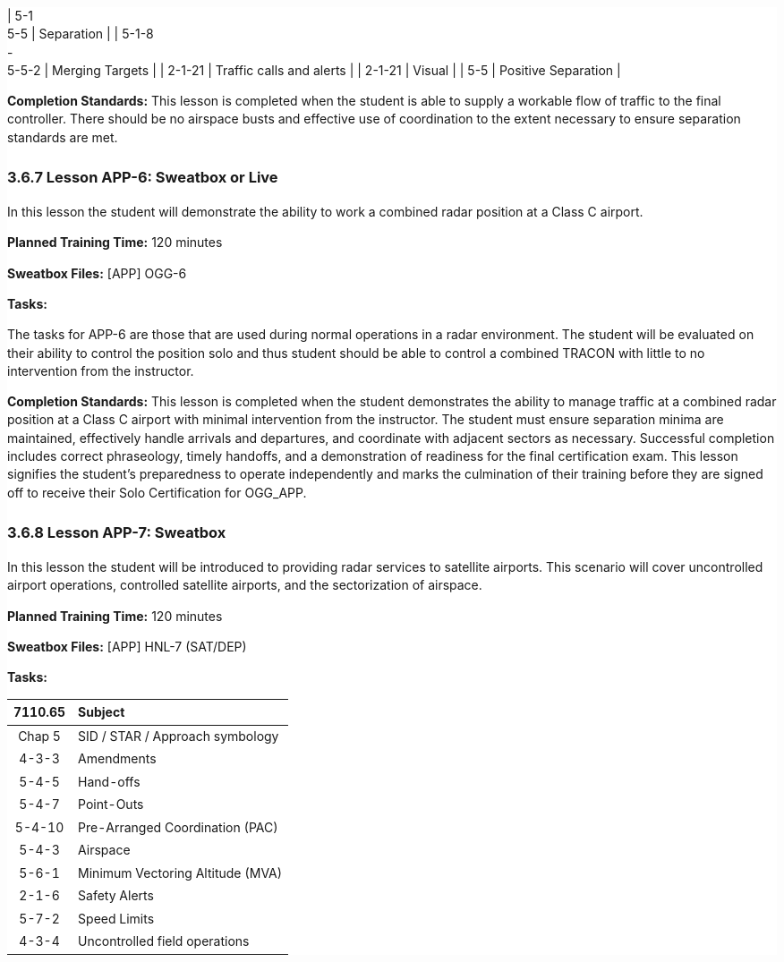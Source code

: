 | 5-1<br>5-5 | Separation |
| 5-1-8<br>-<br>5-5-2 | Merging Targets |
| 2-1-21 | Traffic calls and alerts |
| 2-1-21 | Visual |
| 5-5 | Positive Separation |

**Completion Standards:** This lesson is completed when the student is able to supply a workable flow of traffic to the final controller. There should be no airspace busts and effective use of coordination to the extent necessary to ensure separation standards are met.

### 3.6.7 Lesson APP-6: Sweatbox or Live

In this lesson the student will demonstrate the ability to work a combined radar position at a Class C airport.

**Planned Training Time:** 120 minutes

**Sweatbox Files:** [APP] OGG-6

**Tasks:**

The tasks for APP-6 are those that are used during normal operations in a radar environment. The student will be evaluated on their ability to control the position solo and thus student should be able to control a combined TRACON with little to no intervention from the instructor.

**Completion Standards:** This lesson is completed when the student demonstrates the ability to manage traffic at a combined radar position at a Class C airport with minimal intervention from the instructor. The student must ensure separation minima are maintained, effectively handle arrivals and departures, and coordinate with adjacent sectors as necessary. Successful completion includes correct phraseology, timely handoffs, and a demonstration of readiness for the final certification exam. This lesson signifies the student’s preparedness to operate independently and marks the culmination of their training before they are signed off to receive their Solo Certification for OGG_APP.

### 3.6.8 Lesson APP-7: Sweatbox

In this lesson the student will be introduced to providing radar services to satellite airports. This scenario will cover uncontrolled airport operations, controlled satellite airports, and the sectorization of airspace.

**Planned Training Time:** 120 minutes

**Sweatbox Files:** [APP] HNL-7 (SAT/DEP)

**Tasks:**

| 7110.65 | Subject |
| :------: | :--------------------------- |
| Chap 5 | SID / STAR / Approach symbology |
| 4-3-3 | Amendments |
| 5-4-5 | Hand-offs |
| 5-4-7 |  Point-Outs |
| 5-4-10 | Pre-Arranged Coordination (PAC) |
| 5-4-3 | Airspace |
| 5-6-1 | Minimum Vectoring Altitude (MVA) |
| 2-1-6 | Safety Alerts |
| 5-7-2 | Speed Limits |
| 4-3-4 | Uncontrolled field operations |